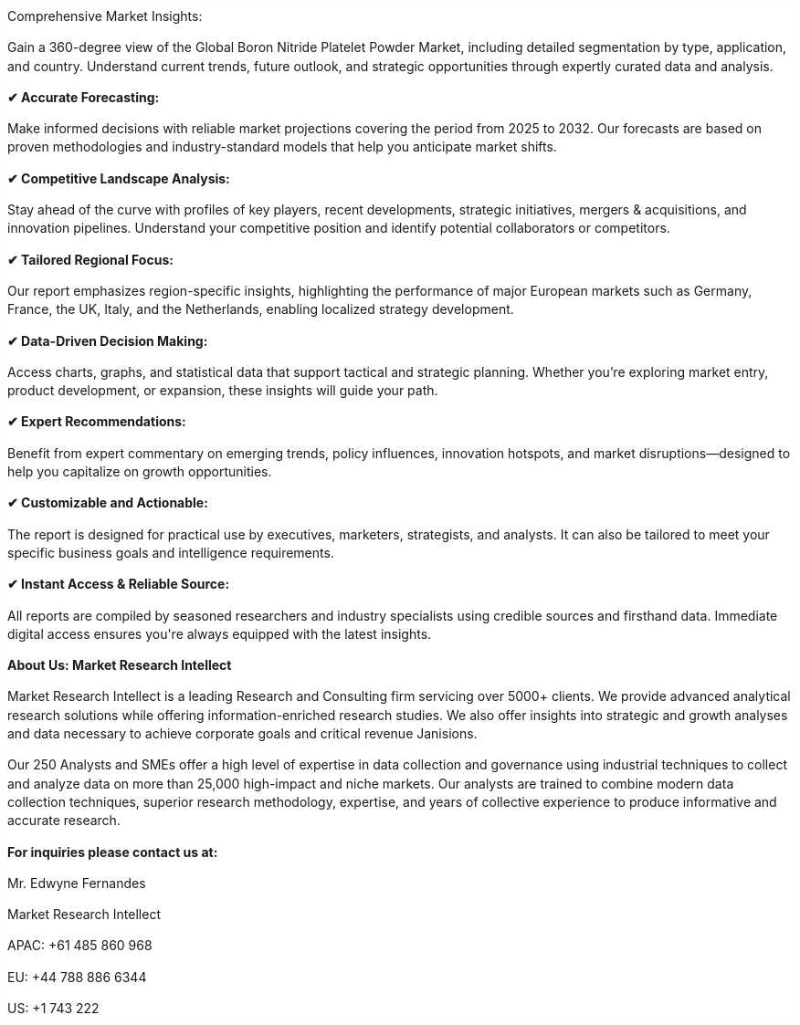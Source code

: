Comprehensive Market Insights:</strong></p><p>Gain a 360-degree view of the Global Boron Nitride Platelet Powder Market, including detailed segmentation by type, application, and country. Understand current trends, future outlook, and strategic opportunities through expertly curated data and analysis.</p><p><strong>✔ Accurate Forecasting:</strong></p><p>Make informed decisions with reliable market projections covering the period from 2025 to 2032. Our forecasts are based on proven methodologies and industry-standard models that help you anticipate market shifts.</p><p><strong>✔ Competitive Landscape Analysis:</strong></p><p>Stay ahead of the curve with profiles of key players, recent developments, strategic initiatives, mergers &amp; acquisitions, and innovation pipelines. Understand your competitive position and identify potential collaborators or competitors.</p><p><strong>✔ Tailored Regional Focus:</strong></p><p>Our report emphasizes region-specific insights, highlighting the performance of major European markets such as Germany, France, the UK, Italy, and the Netherlands, enabling localized strategy development.</p><p><strong>✔ Data-Driven Decision Making:</strong></p><p>Access charts, graphs, and statistical data that support tactical and strategic planning. Whether you&rsquo;re exploring market entry, product development, or expansion, these insights will guide your path.</p><p><strong>✔ Expert Recommendations:</strong></p><p>Benefit from expert commentary on emerging trends, policy influences, innovation hotspots, and market disruptions&mdash;designed to help you capitalize on growth opportunities.</p><p><strong>✔ Customizable and Actionable:</strong></p><p>The report is designed for practical use by executives, marketers, strategists, and analysts. It can also be tailored to meet your specific business goals and intelligence requirements.</p><p><strong>✔ Instant Access &amp; Reliable Source:</strong></p><p>All reports are compiled by seasoned researchers and industry specialists using credible sources and firsthand data. Immediate digital access ensures you're always equipped with the latest insights.</p><p><strong><span class="font-[700]">About Us: Market Research Intellect</span></strong></p><p><span class="">Market Research Intellect is a leading Research and Consulting firm servicing over 5000+ clients. We provide advanced analytical research solutions while offering information-enriched research studies.&nbsp;</span>We also offer insights into strategic and growth analyses and data necessary to achieve corporate goals and critical revenue Janisions.</p><p><span class="">Our 250 Analysts and SMEs offer a high level of expertise in data collection and governance using industrial techniques to collect and analyze data on more than 25,000 high-impact and niche markets. Our analysts are trained to combine modern data collection techniques, superior research methodology, expertise, and years of collective experience to produce informative and accurate research.</span></p><p><strong>For inquiries please contact us at:</strong></p><p>Mr. Edwyne Fernandes</p><p>Market Research Intellect</p><p>APAC: +61 485 860 968</p><p>EU: +44 788 886 6344</p><p>US: +1 743 222